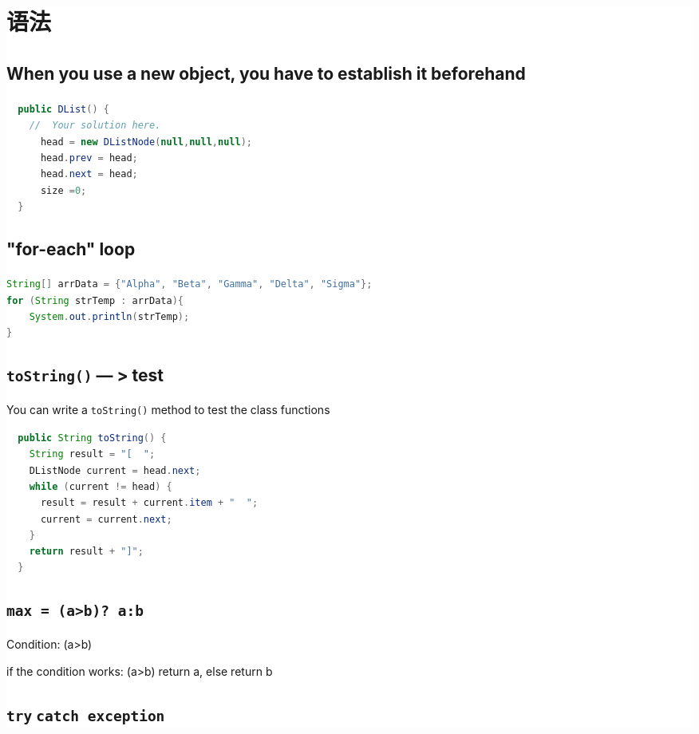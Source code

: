 # 语法

## When you use a new object, you have to establish it beforehand  

```java
  public DList() {
    //  Your solution here.
      head = new DListNode(null,null,null);
      head.prev = head;
      head.next = head;
      size =0;
  }
```

## "for-each" loop

```java
String[] arrData = {"Alpha", "Beta", "Gamma", "Delta", "Sigma"};
for (String strTemp : arrData){
    System.out.println(strTemp);
}
```



##  `toString()`  — > test

You can write a `toString()` method to test the class functions

```java
  public String toString() {
    String result = "[  ";
    DListNode current = head.next;
    while (current != head) {
      result = result + current.item + "  ";
      current = current.next;
    }
    return result + "]";
  }

```



## `max = (a>b)? a:b`

Condition: (a>b)

if the condition works: (a>b) return a, else return b



## `try` `catch exception`

